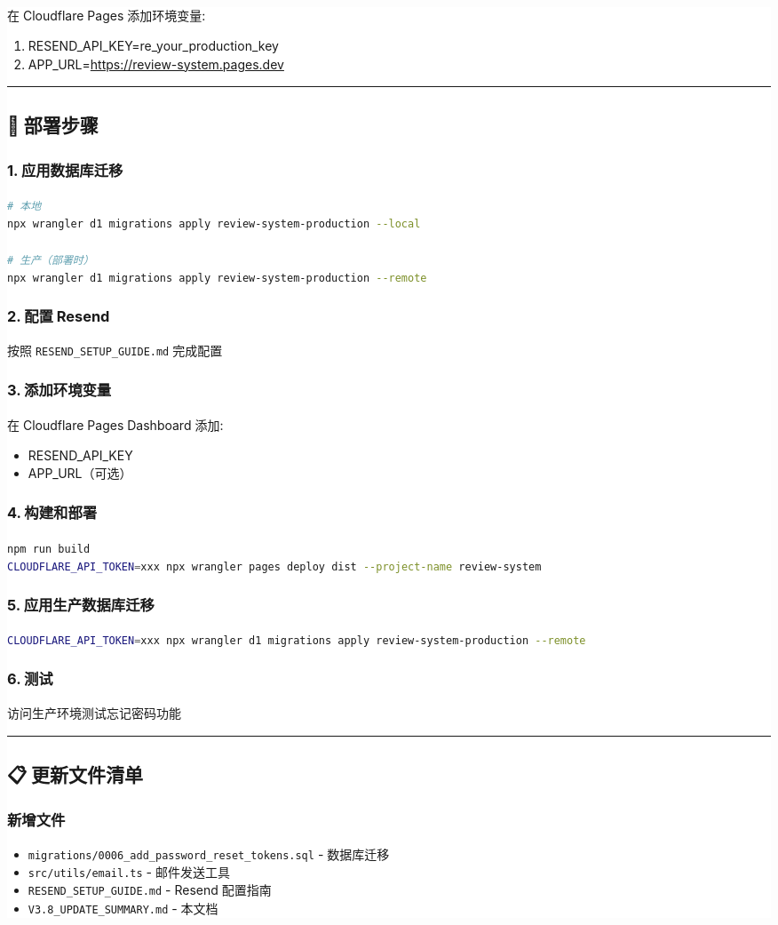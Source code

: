 在 Cloudflare Pages 添加环境变量:
1. RESEND_API_KEY=re_your_production_key
2. APP_URL=https://review-system.pages.dev

---

## 🚀 部署步骤

### 1. 应用数据库迁移

```bash
# 本地
npx wrangler d1 migrations apply review-system-production --local

# 生产（部署时）
npx wrangler d1 migrations apply review-system-production --remote
```

### 2. 配置 Resend

按照 `RESEND_SETUP_GUIDE.md` 完成配置

### 3. 添加环境变量

在 Cloudflare Pages Dashboard 添加:
- RESEND_API_KEY
- APP_URL（可选）

### 4. 构建和部署

```bash
npm run build
CLOUDFLARE_API_TOKEN=xxx npx wrangler pages deploy dist --project-name review-system
```

### 5. 应用生产数据库迁移

```bash
CLOUDFLARE_API_TOKEN=xxx npx wrangler d1 migrations apply review-system-production --remote
```

### 6. 测试

访问生产环境测试忘记密码功能

---

## 📋 更新文件清单

### 新增文件
- `migrations/0006_add_password_reset_tokens.sql` - 数据库迁移
- `src/utils/email.ts` - 邮件发送工具
- `RESEND_SETUP_GUIDE.md` - Resend 配置指南
- `V3.8_UPDATE_SUMMARY.md` - 本文档
